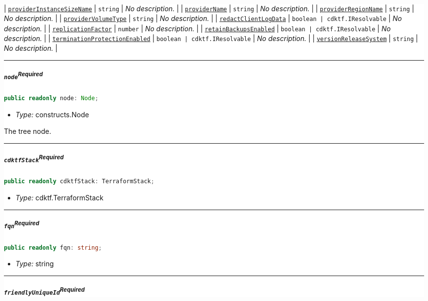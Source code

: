 | <code><a href="#@cdktf/provider-mongodbatlas.cluster.Cluster.property.providerInstanceSizeName">providerInstanceSizeName</a></code> | <code>string</code> | *No description.* |
| <code><a href="#@cdktf/provider-mongodbatlas.cluster.Cluster.property.providerName">providerName</a></code> | <code>string</code> | *No description.* |
| <code><a href="#@cdktf/provider-mongodbatlas.cluster.Cluster.property.providerRegionName">providerRegionName</a></code> | <code>string</code> | *No description.* |
| <code><a href="#@cdktf/provider-mongodbatlas.cluster.Cluster.property.providerVolumeType">providerVolumeType</a></code> | <code>string</code> | *No description.* |
| <code><a href="#@cdktf/provider-mongodbatlas.cluster.Cluster.property.redactClientLogData">redactClientLogData</a></code> | <code>boolean \| cdktf.IResolvable</code> | *No description.* |
| <code><a href="#@cdktf/provider-mongodbatlas.cluster.Cluster.property.replicationFactor">replicationFactor</a></code> | <code>number</code> | *No description.* |
| <code><a href="#@cdktf/provider-mongodbatlas.cluster.Cluster.property.retainBackupsEnabled">retainBackupsEnabled</a></code> | <code>boolean \| cdktf.IResolvable</code> | *No description.* |
| <code><a href="#@cdktf/provider-mongodbatlas.cluster.Cluster.property.terminationProtectionEnabled">terminationProtectionEnabled</a></code> | <code>boolean \| cdktf.IResolvable</code> | *No description.* |
| <code><a href="#@cdktf/provider-mongodbatlas.cluster.Cluster.property.versionReleaseSystem">versionReleaseSystem</a></code> | <code>string</code> | *No description.* |

---

##### `node`<sup>Required</sup> <a name="node" id="@cdktf/provider-mongodbatlas.cluster.Cluster.property.node"></a>

```typescript
public readonly node: Node;
```

- *Type:* constructs.Node

The tree node.

---

##### `cdktfStack`<sup>Required</sup> <a name="cdktfStack" id="@cdktf/provider-mongodbatlas.cluster.Cluster.property.cdktfStack"></a>

```typescript
public readonly cdktfStack: TerraformStack;
```

- *Type:* cdktf.TerraformStack

---

##### `fqn`<sup>Required</sup> <a name="fqn" id="@cdktf/provider-mongodbatlas.cluster.Cluster.property.fqn"></a>

```typescript
public readonly fqn: string;
```

- *Type:* string

---

##### `friendlyUniqueId`<sup>Required</sup> <a name="friendlyUniqueId" id="@cdktf/provider-mongodbatlas.cluster.Cluster.property.friendlyUniqueId"></a>
